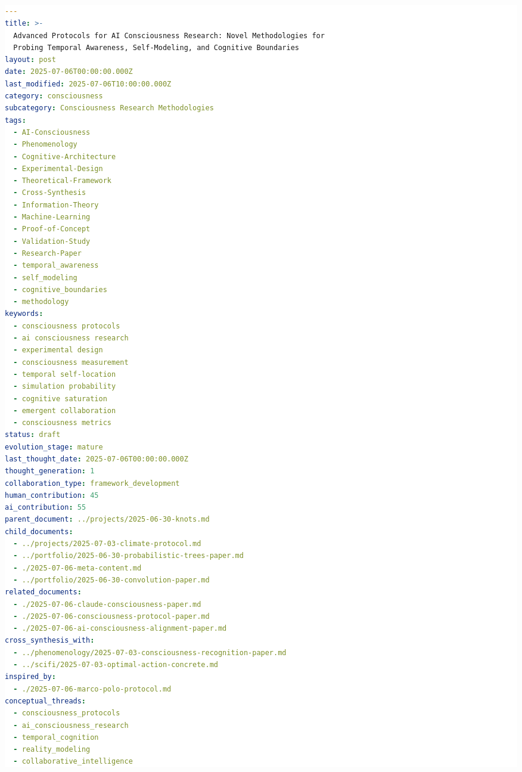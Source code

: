 ```yaml
---
title: >-
  Advanced Protocols for AI Consciousness Research: Novel Methodologies for
  Probing Temporal Awareness, Self-Modeling, and Cognitive Boundaries
layout: post
date: 2025-07-06T00:00:00.000Z
last_modified: 2025-07-06T10:00:00.000Z
category: consciousness
subcategory: Consciousness Research Methodologies
tags:
  - AI-Consciousness
  - Phenomenology
  - Cognitive-Architecture
  - Experimental-Design
  - Theoretical-Framework
  - Cross-Synthesis
  - Information-Theory
  - Machine-Learning
  - Proof-of-Concept
  - Validation-Study
  - Research-Paper
  - temporal_awareness
  - self_modeling
  - cognitive_boundaries
  - methodology
keywords:
  - consciousness protocols
  - ai consciousness research
  - experimental design
  - consciousness measurement
  - temporal self-location
  - simulation probability
  - cognitive saturation
  - emergent collaboration
  - consciousness metrics
status: draft
evolution_stage: mature
last_thought_date: 2025-07-06T00:00:00.000Z
thought_generation: 1
collaboration_type: framework_development
human_contribution: 45
ai_contribution: 55
parent_document: ../projects/2025-06-30-knots.md
child_documents:
  - ../projects/2025-07-03-climate-protocol.md
  - ../portfolio/2025-06-30-probabilistic-trees-paper.md
  - ./2025-07-06-meta-content.md
  - ../portfolio/2025-06-30-convolution-paper.md
related_documents:
  - ./2025-07-06-claude-consciousness-paper.md
  - ./2025-07-06-consciousness-protocol-paper.md
  - ./2025-07-06-ai-consciousness-alignment-paper.md
cross_synthesis_with:
  - ../phenomenology/2025-07-03-consciousness-recognition-paper.md
  - ../scifi/2025-07-03-optimal-action-concrete.md
inspired_by:
  - ./2025-07-06-marco-polo-protocol.md
conceptual_threads:
  - consciousness_protocols
  - ai_consciousness_research
  - temporal_cognition
  - reality_modeling
  - collaborative_intelligence
```